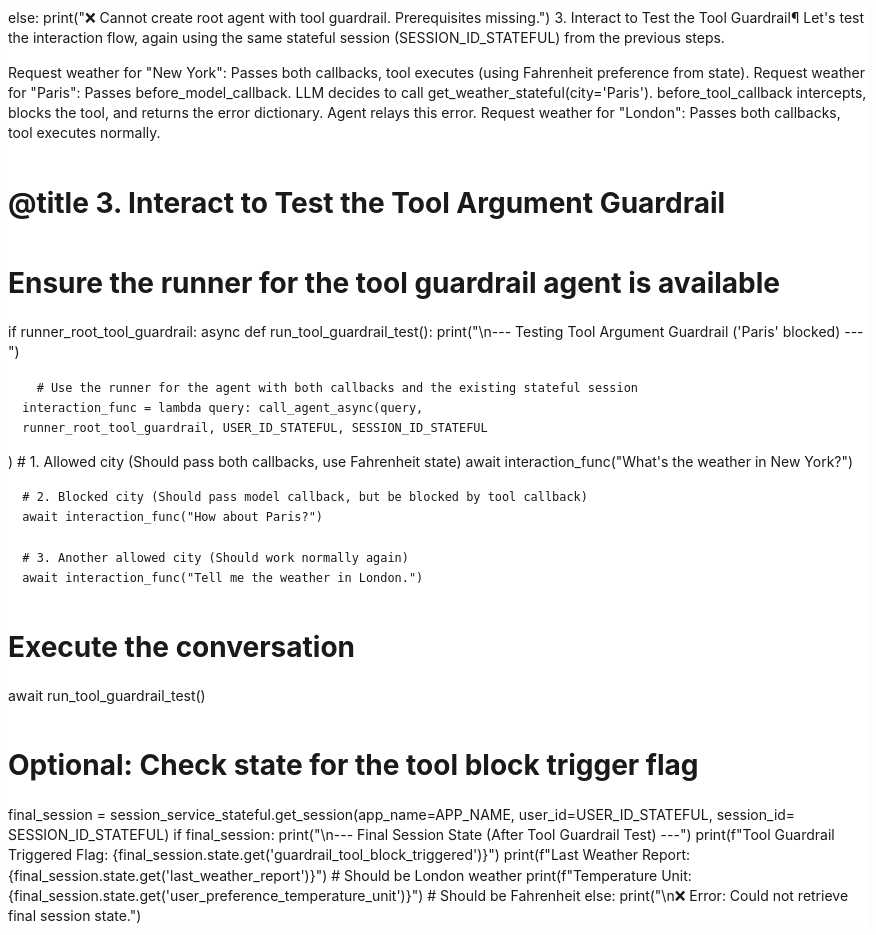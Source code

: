 else:
    print("❌ Cannot create root agent with tool guardrail. Prerequisites missing.")
3. Interact to Test the Tool Guardrail¶
Let's test the interaction flow, again using the same stateful session (SESSION_ID_STATEFUL) from the previous steps.

Request weather for "New York": Passes both callbacks, tool executes (using Fahrenheit preference from state).
Request weather for "Paris": Passes before_model_callback. LLM decides to call get_weather_stateful(city='Paris'). before_tool_callback intercepts, blocks the tool, and returns the error dictionary. Agent relays this error.
Request weather for "London": Passes both callbacks, tool executes normally.

# @title 3. Interact to Test the Tool Argument Guardrail

# Ensure the runner for the tool guardrail agent is available
if runner_root_tool_guardrail:
  async def run_tool_guardrail_test():
      print("\n--- Testing Tool Argument Guardrail ('Paris' blocked) ---")

        # Use the runner for the agent with both callbacks and the existing stateful session
      interaction_func = lambda query: call_agent_async(query,
      runner_root_tool_guardrail, USER_ID_STATEFUL, SESSION_ID_STATEFUL
  )
      # 1. Allowed city (Should pass both callbacks, use Fahrenheit state)
      await interaction_func("What's the weather in New York?")

      # 2. Blocked city (Should pass model callback, but be blocked by tool callback)
      await interaction_func("How about Paris?")

      # 3. Another allowed city (Should work normally again)
      await interaction_func("Tell me the weather in London.")

  # Execute the conversation
  await run_tool_guardrail_test()

  # Optional: Check state for the tool block trigger flag
  final_session = session_service_stateful.get_session(app_name=APP_NAME,
                                                       user_id=USER_ID_STATEFUL,
                                                       session_id= SESSION_ID_STATEFUL)
  if final_session:
      print("\n--- Final Session State (After Tool Guardrail Test) ---")
      print(f"Tool Guardrail Triggered Flag: {final_session.state.get('guardrail_tool_block_triggered')}")
      print(f"Last Weather Report: {final_session.state.get('last_weather_report')}") # Should be London weather
      print(f"Temperature Unit: {final_session.state.get('user_preference_temperature_unit')}") # Should be Fahrenheit
  else:
      print("\n❌ Error: Could not retrieve final session state.")
